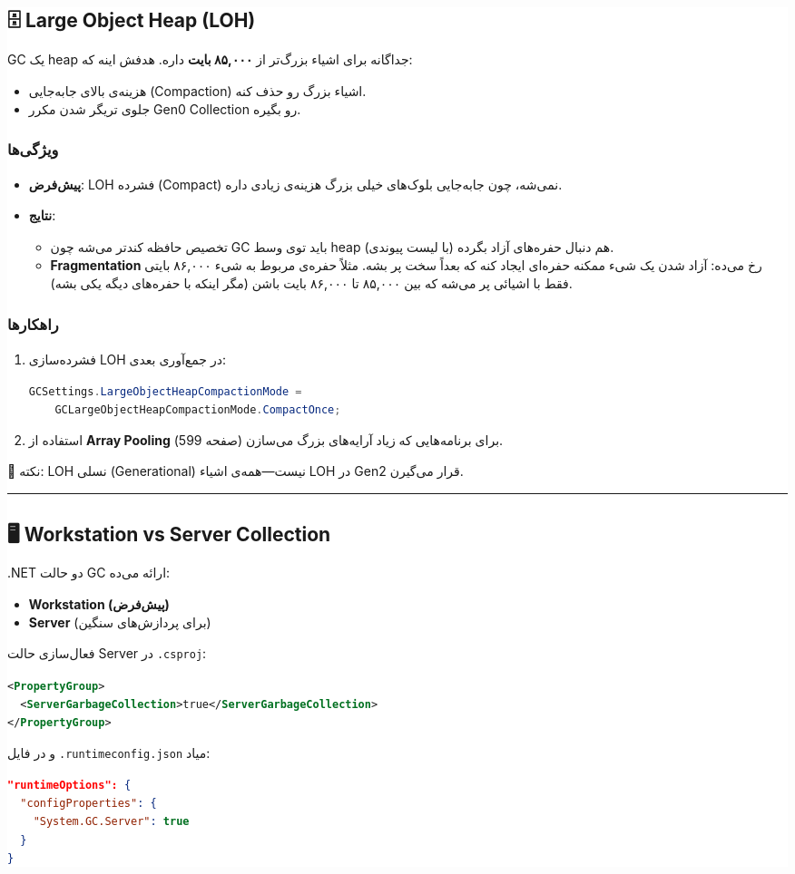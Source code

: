
## 🗄️ Large Object Heap (LOH)

GC یک heap جداگانه برای اشیاء بزرگ‌تر از **۸۵,۰۰۰ بایت** داره.
هدفش اینه که:

* هزینه‌ی بالای جابه‌جایی (Compaction) اشیاء بزرگ رو حذف کنه.
* جلوی تریگر شدن مکرر Gen0 Collection رو بگیره.

### ویژگی‌ها

* **پیش‌فرض**: LOH فشرده (Compact) نمی‌شه، چون جابه‌جایی بلوک‌های خیلی بزرگ هزینه‌ی زیادی داره.
* **نتایج**:

  * تخصیص حافظه کندتر می‌شه چون GC باید توی وسط heap هم دنبال حفره‌های آزاد بگرده (با لیست پیوندی).
  * **Fragmentation** رخ می‌ده: آزاد شدن یک شیء ممکنه حفره‌ای ایجاد کنه که بعداً سخت پر بشه. مثلاً حفره‌ی مربوط به شیء ۸۶,۰۰۰ بایتی فقط با اشیائی پر می‌شه که بین ۸۵,۰۰۰ تا ۸۶,۰۰۰ بایت باشن (مگر اینکه با حفره‌های دیگه یکی بشه).

### راهکارها

1. فشرده‌سازی LOH در جمع‌آوری بعدی:

   ```csharp
   GCSettings.LargeObjectHeapCompactionMode =
       GCLargeObjectHeapCompactionMode.CompactOnce;
   ```

2. استفاده از **Array Pooling** (صفحه 599) برای برنامه‌هایی که زیاد آرایه‌های بزرگ می‌سازن.

📌 نکته: LOH نسلی (Generational) نیست—همه‌ی اشیاء LOH در Gen2 قرار می‌گیرن.

---

## 🖥️ Workstation vs Server Collection

.NET دو حالت GC ارائه می‌ده:

* **Workstation (پیش‌فرض)**
* **Server** (برای پردازش‌های سنگین)

فعال‌سازی حالت Server در `.csproj`:

```xml
<PropertyGroup>
  <ServerGarbageCollection>true</ServerGarbageCollection>
</PropertyGroup>
```

و در فایل `.runtimeconfig.json` میاد:

```json
"runtimeOptions": {
  "configProperties": {
    "System.GC.Server": true
  }
}
```
